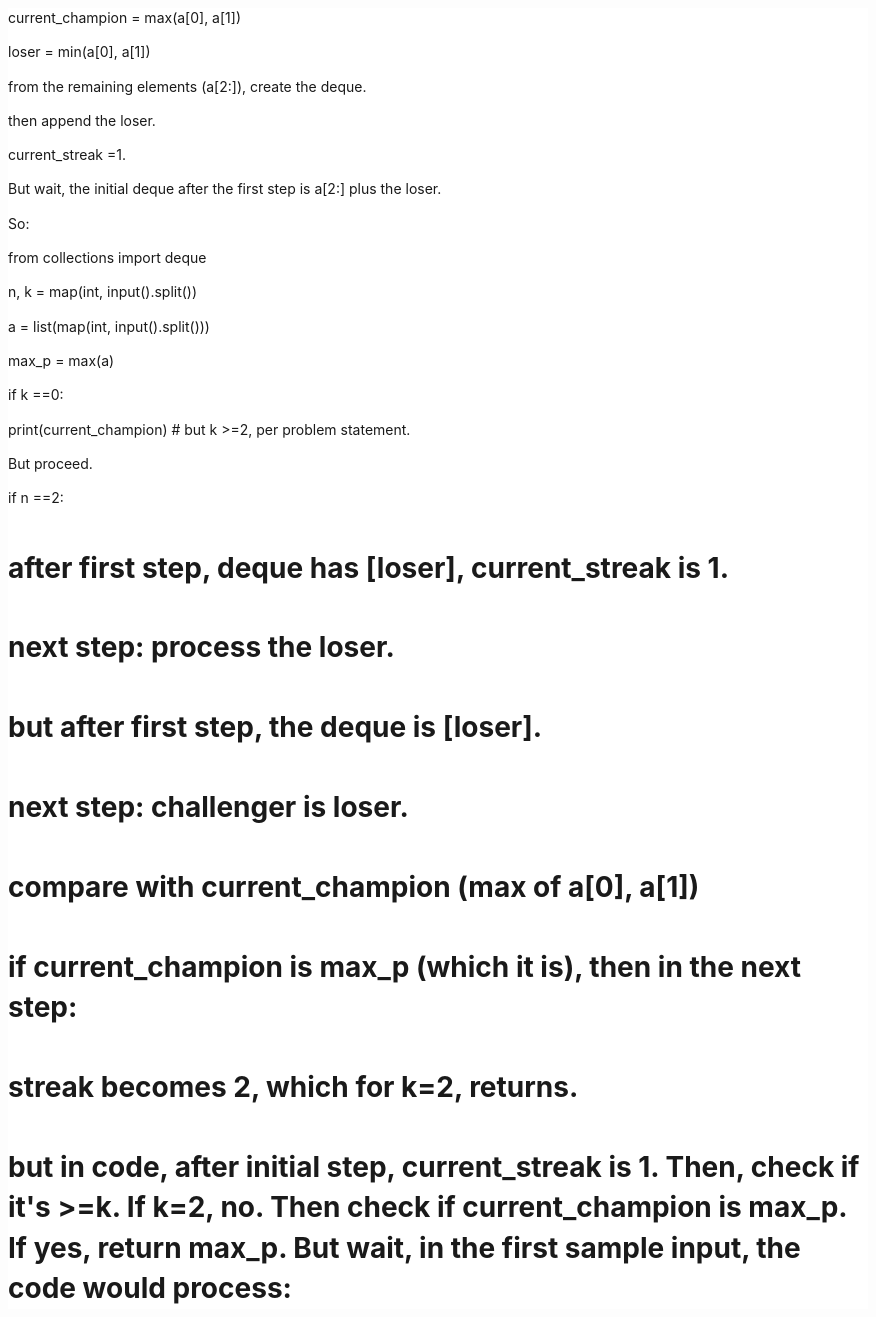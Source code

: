    current_champion = max(a[0], a[1])

   loser = min(a[0], a[1])

   from the remaining elements (a[2:]), create the deque.

   then append the loser.

   current_streak =1.

But wait, the initial deque after the first step is a[2:] plus the loser.

So:

from collections import deque

n, k = map(int, input().split())

a = list(map(int, input().split()))

max_p = max(a)

if k ==0:

   print(current_champion) # but k >=2, per problem statement.

But proceed.

if n ==2:

   # after first step, deque has [loser], current_streak is 1.

   # next step: process the loser.

   # but after first step, the deque is [loser].

   # next step: challenger is loser.

   # compare with current_champion (max of a[0], a[1])

   # if current_champion is max_p (which it is), then in the next step:

   # streak becomes 2, which for k=2, returns.

   # but in code, after initial step, current_streak is 1. Then, check if it's >=k. If k=2, no. Then check if current_champion is max_p. If yes, return max_p. But wait, in the first sample input, the code would process:
